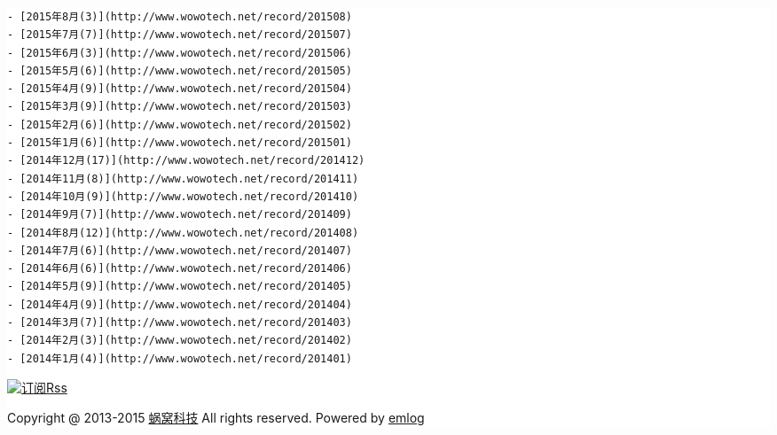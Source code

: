     - [2015年8月(3)](http://www.wowotech.net/record/201508)
    - [2015年7月(7)](http://www.wowotech.net/record/201507)
    - [2015年6月(3)](http://www.wowotech.net/record/201506)
    - [2015年5月(6)](http://www.wowotech.net/record/201505)
    - [2015年4月(9)](http://www.wowotech.net/record/201504)
    - [2015年3月(9)](http://www.wowotech.net/record/201503)
    - [2015年2月(6)](http://www.wowotech.net/record/201502)
    - [2015年1月(6)](http://www.wowotech.net/record/201501)
    - [2014年12月(17)](http://www.wowotech.net/record/201412)
    - [2014年11月(8)](http://www.wowotech.net/record/201411)
    - [2014年10月(9)](http://www.wowotech.net/record/201410)
    - [2014年9月(7)](http://www.wowotech.net/record/201409)
    - [2014年8月(12)](http://www.wowotech.net/record/201408)
    - [2014年7月(6)](http://www.wowotech.net/record/201407)
    - [2014年6月(6)](http://www.wowotech.net/record/201406)
    - [2014年5月(9)](http://www.wowotech.net/record/201405)
    - [2014年4月(9)](http://www.wowotech.net/record/201404)
    - [2014年3月(7)](http://www.wowotech.net/record/201403)
    - [2014年2月(3)](http://www.wowotech.net/record/201402)
    - [2014年1月(4)](http://www.wowotech.net/record/201401)

[![订阅Rss](http://www.wowotech.net/content/templates/default/images/rss.gif)](http://www.wowotech.net/rss.php "RSS订阅")

Copyright @ 2013-2015 [蜗窝科技](http://www.wowotech.net/ "wowotech") All rights reserved. Powered by [emlog](http://www.emlog.net/ "采用emlog系统")